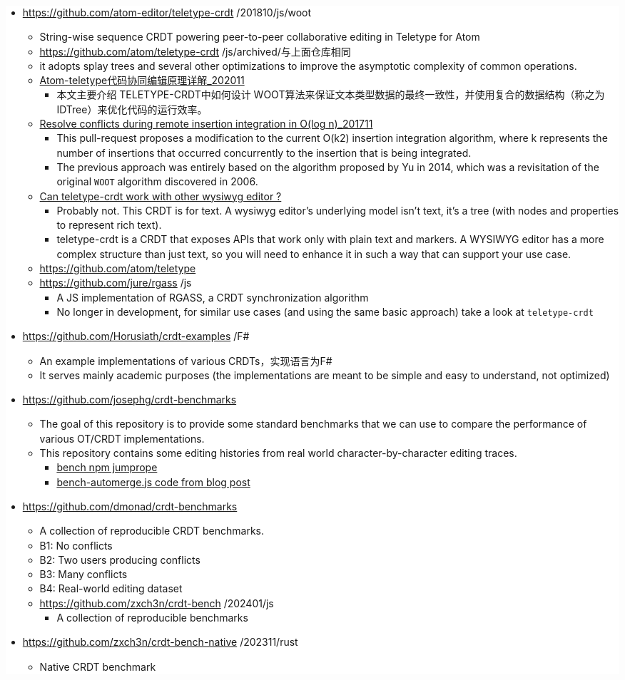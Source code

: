 - https://github.com/atom-editor/teletype-crdt /201810/js/woot
  - String-wise sequence CRDT powering peer-to-peer collaborative editing in Teletype for Atom
  - https://github.com/atom/teletype-crdt /js/archived/与上面仓库相同
  - it adopts splay trees and several other optimizations to improve the asymptotic complexity of common operations.
  - [Atom-teletype代码协同编辑原理详解_202011](https://mp.weixin.qq.com/s?src=11&timestamp=1686732708&ver=4589&signature=8ifZN03y4mobAX0Mn0CnG1Pv3oT5RHfMds3ZQX4IbFMeBLv6di-WBPRSMDXf-4Y6DW5u6nzCQGw3KZuKTap-bdOPzO9bZQpRKQWI6uo9RAdEmPiihZ2be3lwelV-LT4V&new=1)
    - 本文主要介绍 TELETYPE-CRDT中如何设计 WOOT算法来保证文本类型数据的最终一致性，并使用复合的数据结构（称之为 IDTree）来优化代码的运行效率。
  - [Resolve conflicts during remote insertion integration in O(log n)_201711](https://github.com/atom/teletype-crdt/pull/4)
    - This pull-request proposes a modification to the current O(k2) insertion integration algorithm, where k represents the number of insertions that occurred concurrently to the insertion that is being integrated.
    - The previous approach was entirely based on the algorithm proposed by Yu in 2014, which was a revisitation of the original `WOOT` algorithm discovered in 2006.
  - [Can teletype-crdt work with other wysiwyg editor ?](https://github.com/atom/teletype-crdt/issues/6)
    - Probably not. This CRDT is for text. A wysiwyg editor’s underlying model isn’t text, it’s a tree (with nodes and properties to represent rich text).
    - teletype-crdt is a CRDT that exposes APIs that work only with plain text and markers. A WYSIWYG editor has a more complex structure than just text, so you will need to enhance it in such a way that can support your use case.
  - https://github.com/atom/teletype
  - https://github.com/jure/rgass /js
    - A JS implementation of RGASS, a CRDT synchronization algorithm
    - No longer in development, for similar use cases (and using the same basic approach) take a look at `teletype-crdt`

- https://github.com/Horusiath/crdt-examples /F#
  - An example implementations of various CRDTs，实现语言为F#
  - It serves mainly academic purposes (the implementations are meant to be simple and easy to understand, not optimized)

- https://github.com/josephg/crdt-benchmarks
  - The goal of this repository is to provide some standard benchmarks that we can use to compare the performance of various OT/CRDT implementations.
  - This repository contains some editing histories from real world character-by-character editing traces. 
    - [bench npm jumprope](https://gist.github.com/josephg/bcb2e74e52dc9c4651249fdffc48d1cf)
    - [bench-automerge.js code from blog post](https://gist.github.com/josephg/13efc1444660c07870fcbd0b3e917638)

- https://github.com/dmonad/crdt-benchmarks
  - A collection of reproducible CRDT benchmarks.
  - B1: No conflicts
  - B2: Two users producing conflicts
  - B3: Many conflicts
  - B4: Real-world editing dataset
  - https://github.com/zxch3n/crdt-bench /202401/js
    - A collection of reproducible benchmarks

- https://github.com/zxch3n/crdt-bench-native /202311/rust
  - Native CRDT benchmark

